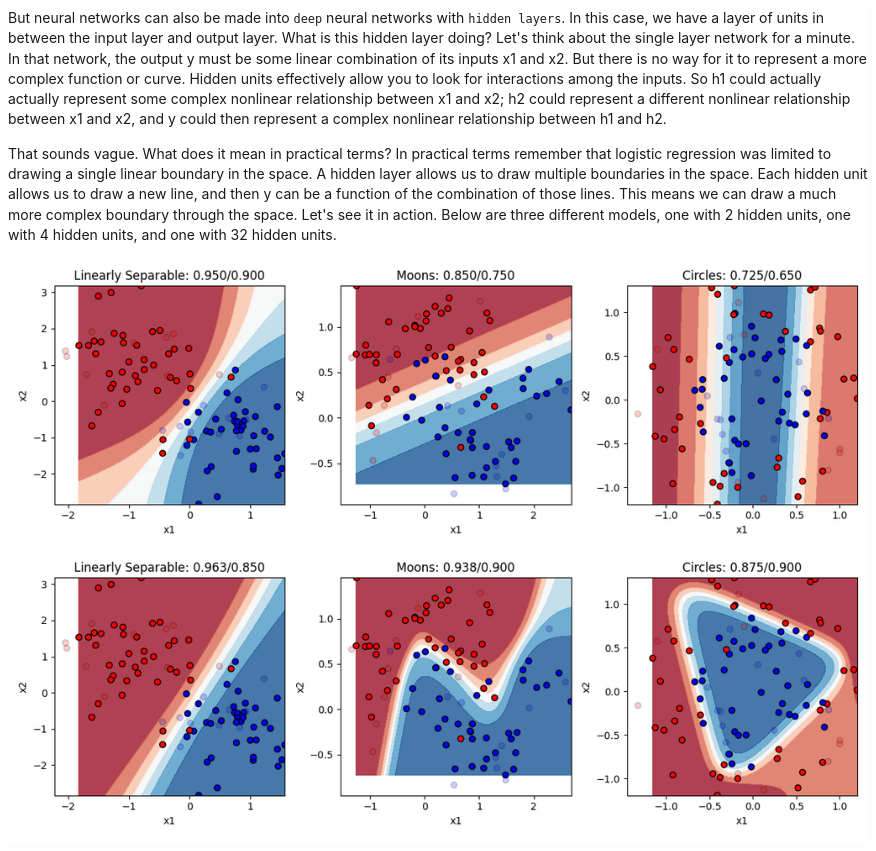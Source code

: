But neural networks can also be made into `deep` neural networks with `hidden layers`. In this case, we have a layer of
units in between the input layer and output layer. What is this hidden layer doing? Let's think about the single layer 
network for a minute. In that network, the output y must be some linear combination of its inputs x1 and x2. But there 
is no way for it to represent a more complex function or curve. Hidden units effectively allow you to look for 
interactions among the inputs. So h1 could actually actually represent some complex nonlinear relationship between 
x1 and x2; h2 could represent a different nonlinear relationship between x1 and x2, and y could then represent a complex 
nonlinear relationship between h1 and h2.

That sounds vague. What does it mean in practical terms? In practical terms remember that logistic regression was limited 
to drawing a single linear boundary in the space. A hidden layer allows us to draw multiple boundaries in the space. Each 
hidden unit allows us to draw a new line, and then y can be a function of the combination of those lines. This means we 
can draw a much more complex boundary through the space. Let's see it in action. Below are three different models, 
one with 2 hidden units, one with 4 hidden units, and one with 32 hidden units.

![neural network with 2 hiddens](../images/neuralnetwork2.png)
![neural network with 4 hiddens](../images/neuralnetwork4.png)